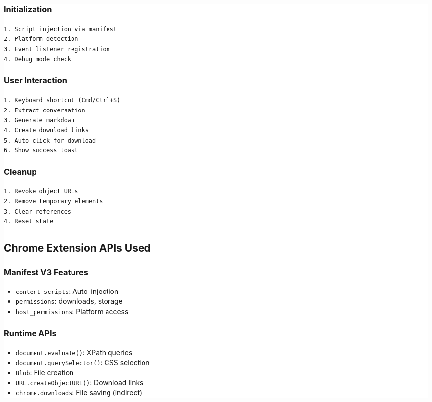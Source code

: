### Initialization
```
1. Script injection via manifest
2. Platform detection
3. Event listener registration
4. Debug mode check
```

### User Interaction
```
1. Keyboard shortcut (Cmd/Ctrl+S)
2. Extract conversation
3. Generate markdown
4. Create download links
5. Auto-click for download
6. Show success toast
```

### Cleanup
```
1. Revoke object URLs
2. Remove temporary elements
3. Clear references
4. Reset state
```

## Chrome Extension APIs Used

### Manifest V3 Features
- `content_scripts`: Auto-injection
- `permissions`: downloads, storage
- `host_permissions`: Platform access

### Runtime APIs
- `document.evaluate()`: XPath queries
- `document.querySelector()`: CSS selection
- `Blob`: File creation
- `URL.createObjectURL()`: Download links
- `chrome.downloads`: File saving (indirect)